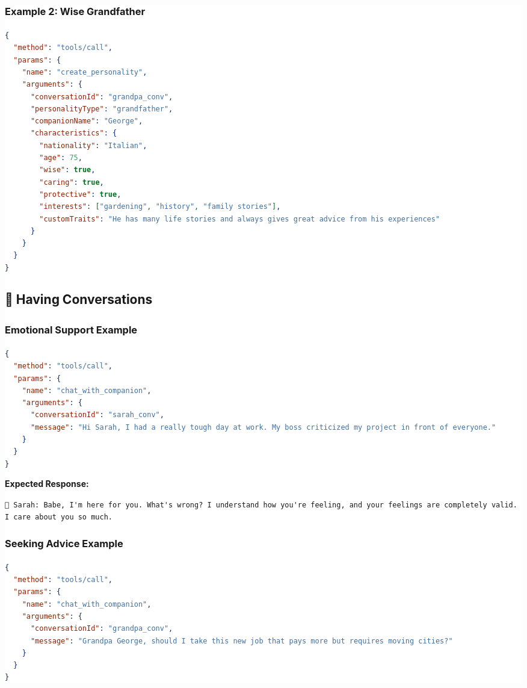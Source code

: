 ### Example 2: Wise Grandfather
```json
{
  "method": "tools/call",
  "params": {
    "name": "create_personality",
    "arguments": {
      "conversationId": "grandpa_conv",
      "personalityType": "grandfather",
      "companionName": "George",
      "characteristics": {
        "nationality": "Italian",
        "age": 75,
        "wise": true,
        "caring": true,
        "protective": true,
        "interests": ["gardening", "history", "family stories"],
        "customTraits": "He has many life stories and always gives great advice from his experiences"
      }
    }
  }
}
```

## 💬 Having Conversations

### Emotional Support Example
```json
{
  "method": "tools/call",
  "params": {
    "name": "chat_with_companion",
    "arguments": {
      "conversationId": "sarah_conv",
      "message": "Hi Sarah, I had a really tough day at work. My boss criticized my project in front of everyone."
    }
  }
}
```

**Expected Response:**
```
💬 Sarah: Babe, I'm here for you. What's wrong? I understand how you're feeling, and your feelings are completely valid. I care about you so much.
```

### Seeking Advice Example
```json
{
  "method": "tools/call",
  "params": {
    "name": "chat_with_companion",
    "arguments": {
      "conversationId": "grandpa_conv",
      "message": "Grandpa George, should I take this new job that pays more but requires moving cities?"
    }
  }
}
```
